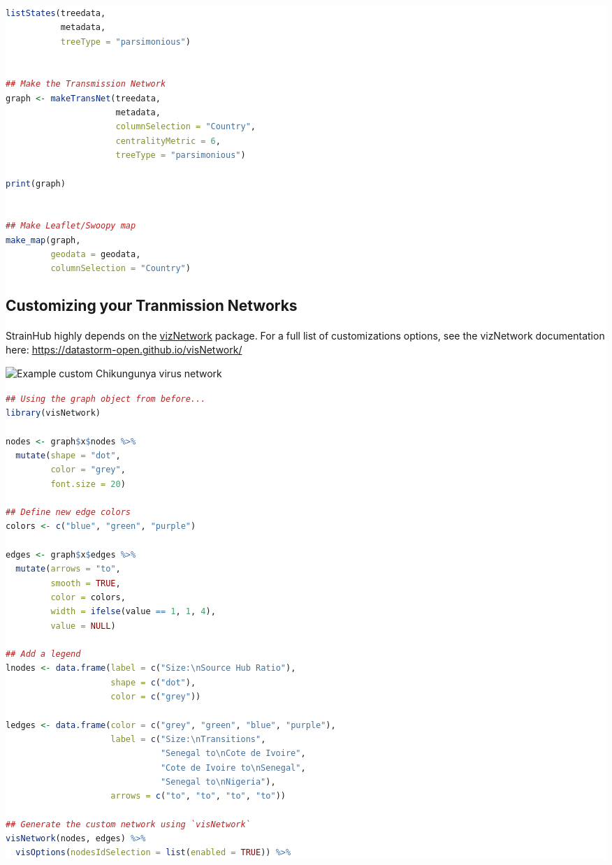 ```r
listStates(treedata,
           metadata,
           treeType = "parsimonious")


## Make the Transmission Network
graph <- makeTransNet(treedata,
                      metadata,
                      columnSelection = "Country",
                      centralityMetric = 6,
                      treeType = "parsimonious")

print(graph)


## Make Leaflet/Swoopy map
make_map(graph,
         geodata = geodata,
         columnSelection = "Country")

```

## Customizing your Tranmission Networks
StrainHub highly depends on the [vizNetwork](https://github.com/datastorm-open/visNetwork) package. For a full list of customizations options, see the vizNetwork documentation here: https://datastorm-open.github.io/visNetwork/

<img src="https://raw.githubusercontent.com/colbyford/StrainHub/master/img/chikv_example.png" alt="Example custom Chikungunya virus network">

```r
## Using the graph object from before...
library(visNetwork)

nodes <- graph$x$nodes %>%
  mutate(shape = "dot",
         color = "grey",
         font.size = 20)

## Define new edge colors
colors <- c("blue", "green", "purple")

edges <- graph$x$edges %>%
  mutate(arrows = "to",
         smooth = TRUE,
         color = colors,
         width = ifelse(value == 1, 1, 4),
         value = NULL)

## Add a legend
lnodes <- data.frame(label = c("Size:\nSource Hub Ratio"),
                     shape = c("dot"),
                     color = c("grey"))
                     
ledges <- data.frame(color = c("grey", "green", "blue", "purple"),
                     label = c("Size:\nTransitions",
                               "Senegal to\nCote de Ivoire",
                               "Cote de Ivoire to\nSenegal",
                               "Senegal to\nNigeria"),
                     arrows = c("to", "to", "to", "to"))

## Generate the custom network using `visNetwork`
visNetwork(nodes, edges) %>%
  visOptions(nodesIdSelection = list(enabled = TRUE)) %>%
```